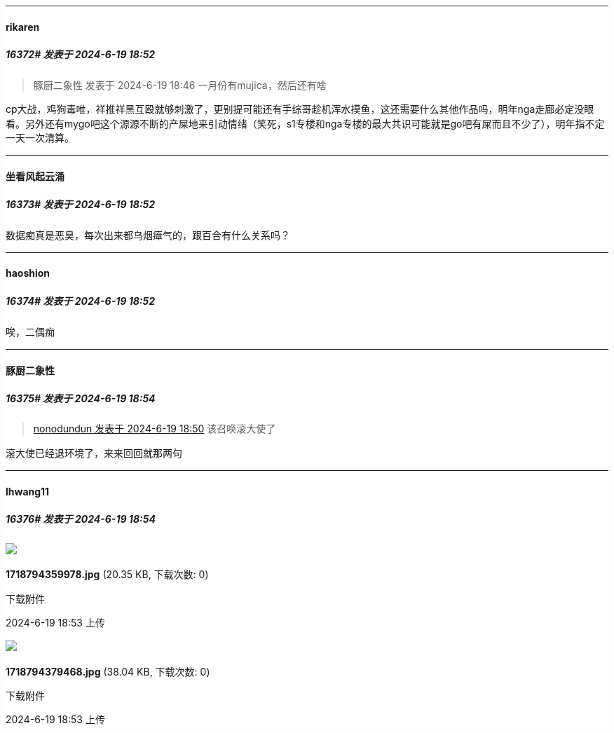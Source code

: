 *****

####  rikaren  
##### 16372#       发表于 2024-6-19 18:52

<blockquote>豚厨二象性 发表于 2024-6-19 18:46
一月份有mujica，然后还有啥</blockquote>
cp大战，鸡狗毒唯，祥推祥黑互殴就够刺激了，更别提可能还有手综哥趁机浑水摸鱼，这还需要什么其他作品吗，明年nga走廊必定没眼看。另外还有mygo吧这个源源不断的产屎地来引动情绪（笑死，s1专楼和nga专楼的最大共识可能就是go吧有屎而且不少了），明年指不定一天一次清算。

*****

####  坐看风起云涌  
##### 16373#       发表于 2024-6-19 18:52

数据痴真是恶臭，每次出来都乌烟瘴气的，跟百合有什么关系吗？

*****

####  haoshion  
##### 16374#       发表于 2024-6-19 18:52

唉，二偶痴

*****

####  豚厨二象性  
##### 16375#       发表于 2024-6-19 18:54

<blockquote><a href="httphttps://bbs.saraba1st.com/2b/forum.php?mod=redirect&amp;goto=findpost&amp;pid=65301874&amp;ptid=2185177" target="_blank">nonodundun 发表于 2024-6-19 18:50</a>
该召唤滚大使了</blockquote>
滚大使已经退环境了，来来回回就那两句

*****

####  lhwang11  
##### 16376#       发表于 2024-6-19 18:54

<img src="https://img.saraba1st.com/forum/202406/19/185315tidry849birt44ls.jpg" referrerpolicy="no-referrer">

<strong>1718794359978.jpg</strong> (20.35 KB, 下载次数: 0)

下载附件

2024-6-19 18:53 上传

<img src="https://img.saraba1st.com/forum/202406/19/185326n2qwem2z3jkjqmzj.jpg" referrerpolicy="no-referrer">

<strong>1718794379468.jpg</strong> (38.04 KB, 下载次数: 0)

下载附件

2024-6-19 18:53 上传
